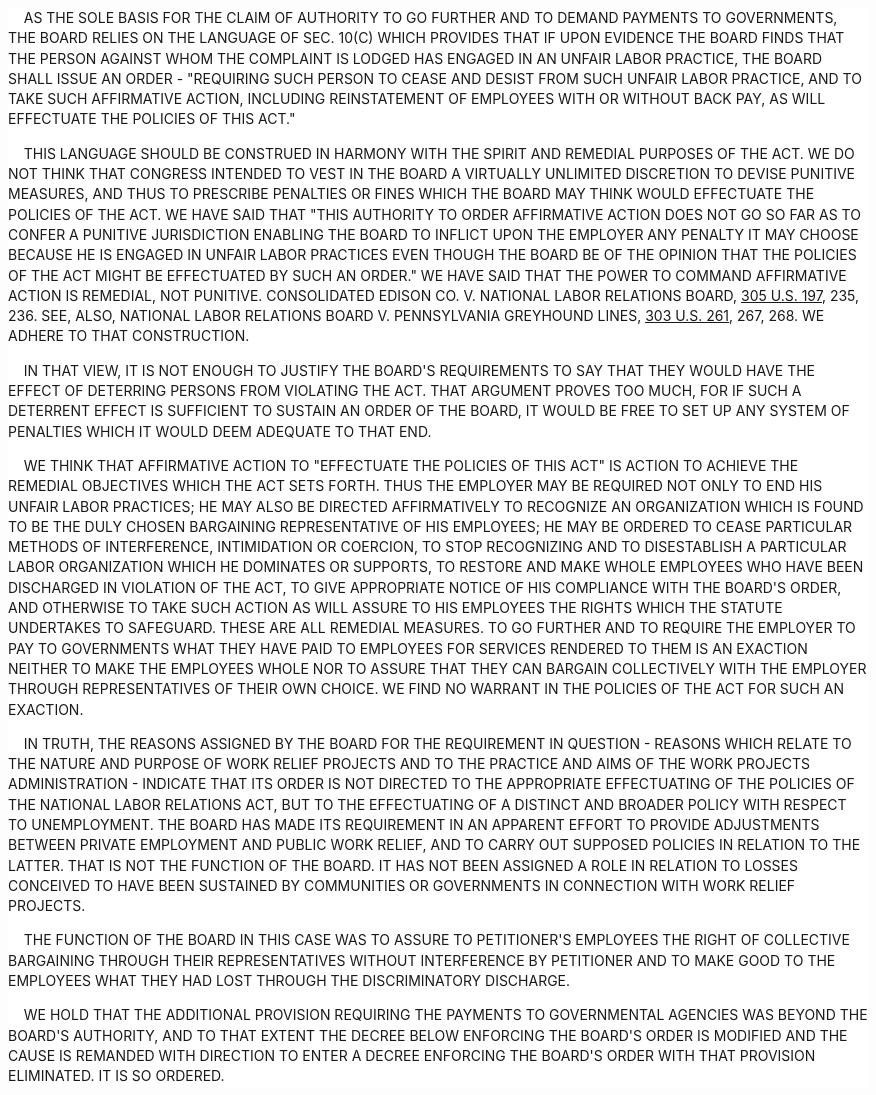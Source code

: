     AS THE SOLE BASIS FOR THE CLAIM OF AUTHORITY TO GO FURTHER AND TO DEMAND PAYMENTS TO GOVERNMENTS, THE BOARD RELIES ON THE LANGUAGE OF SEC. 10(C) WHICH PROVIDES THAT IF UPON EVIDENCE THE BOARD FINDS THAT THE PERSON AGAINST WHOM THE COMPLAINT IS LODGED HAS ENGAGED IN AN UNFAIR LABOR PRACTICE, THE BOARD SHALL ISSUE AN ORDER - "REQUIRING SUCH PERSON TO CEASE AND DESIST FROM SUCH UNFAIR LABOR PRACTICE, AND TO TAKE SUCH AFFIRMATIVE ACTION, INCLUDING REINSTATEMENT OF EMPLOYEES WITH OR WITHOUT BACK PAY, AS WILL EFFECTUATE THE POLICIES OF THIS ACT."

    THIS LANGUAGE SHOULD BE CONSTRUED IN HARMONY WITH THE SPIRIT AND REMEDIAL PURPOSES OF THE ACT.  WE DO NOT THINK THAT CONGRESS INTENDED TO VEST IN THE BOARD A VIRTUALLY UNLIMITED DISCRETION TO DEVISE PUNITIVE MEASURES, AND THUS TO PRESCRIBE PENALTIES OR FINES WHICH THE BOARD MAY THINK WOULD EFFECTUATE THE POLICIES OF THE ACT.  WE HAVE SAID THAT "THIS AUTHORITY TO ORDER AFFIRMATIVE ACTION DOES NOT GO SO FAR AS TO CONFER A PUNITIVE JURISDICTION ENABLING THE BOARD TO INFLICT UPON THE EMPLOYER ANY PENALTY IT MAY CHOOSE BECAUSE HE IS ENGAGED IN UNFAIR LABOR PRACTICES EVEN THOUGH THE BOARD BE OF THE OPINION THAT THE POLICIES OF THE ACT MIGHT BE EFFECTUATED BY SUCH AN ORDER."  WE HAVE SAID THAT THE POWER TO COMMAND AFFIRMATIVE ACTION IS REMEDIAL, NOT PUNITIVE.  CONSOLIDATED EDISON CO. V. NATIONAL LABOR RELATIONS BOARD, [305 U.S. 197][/us/courts/scotus/usReporter/305/197], 235, 236.  SEE, ALSO, NATIONAL LABOR RELATIONS BOARD V. PENNSYLVANIA GREYHOUND LINES, [303 U.S. 261][/us/courts/scotus/usReporter/303/261], 267, 268.  WE ADHERE TO THAT CONSTRUCTION.

    IN THAT VIEW, IT IS NOT ENOUGH TO JUSTIFY THE BOARD'S REQUIREMENTS TO SAY THAT THEY WOULD HAVE THE EFFECT OF DETERRING PERSONS FROM VIOLATING THE ACT.  THAT ARGUMENT PROVES TOO MUCH, FOR IF SUCH A DETERRENT EFFECT IS SUFFICIENT TO SUSTAIN AN ORDER OF THE BOARD, IT WOULD BE FREE TO SET UP ANY SYSTEM OF PENALTIES WHICH IT WOULD DEEM ADEQUATE TO THAT END.

    WE THINK THAT AFFIRMATIVE ACTION TO "EFFECTUATE THE POLICIES OF THIS ACT" IS ACTION TO ACHIEVE THE REMEDIAL OBJECTIVES WHICH THE ACT SETS FORTH.  THUS THE EMPLOYER MAY BE REQUIRED NOT ONLY TO END HIS UNFAIR LABOR PRACTICES; HE MAY ALSO BE DIRECTED AFFIRMATIVELY TO RECOGNIZE AN ORGANIZATION WHICH IS FOUND TO BE THE DULY CHOSEN BARGAINING REPRESENTATIVE OF HIS EMPLOYEES; HE MAY BE ORDERED TO CEASE PARTICULAR METHODS OF INTERFERENCE, INTIMIDATION OR COERCION, TO STOP RECOGNIZING AND TO DISESTABLISH A PARTICULAR LABOR ORGANIZATION WHICH HE DOMINATES OR SUPPORTS, TO RESTORE AND MAKE WHOLE EMPLOYEES WHO HAVE BEEN DISCHARGED IN VIOLATION OF THE ACT, TO GIVE APPROPRIATE NOTICE OF HIS COMPLIANCE WITH THE BOARD'S ORDER, AND OTHERWISE TO TAKE SUCH ACTION AS WILL ASSURE TO HIS EMPLOYEES THE RIGHTS WHICH THE STATUTE UNDERTAKES TO SAFEGUARD.  THESE ARE ALL REMEDIAL MEASURES.  TO GO FURTHER AND TO REQUIRE THE EMPLOYER TO PAY TO GOVERNMENTS WHAT THEY HAVE PAID TO EMPLOYEES FOR SERVICES RENDERED TO THEM IS AN EXACTION NEITHER TO MAKE THE EMPLOYEES WHOLE NOR TO ASSURE THAT THEY CAN BARGAIN COLLECTIVELY WITH THE EMPLOYER THROUGH REPRESENTATIVES OF THEIR OWN CHOICE.  WE FIND NO WARRANT IN THE POLICIES OF THE ACT FOR SUCH AN EXACTION.

    IN TRUTH, THE REASONS ASSIGNED BY THE BOARD FOR THE REQUIREMENT IN QUESTION - REASONS WHICH RELATE TO THE NATURE AND PURPOSE OF WORK RELIEF PROJECTS AND TO THE PRACTICE AND AIMS OF THE WORK PROJECTS ADMINISTRATION - INDICATE THAT ITS ORDER IS NOT DIRECTED TO THE APPROPRIATE EFFECTUATING OF THE POLICIES OF THE NATIONAL LABOR RELATIONS ACT, BUT TO THE EFFECTUATING OF A DISTINCT AND BROADER POLICY WITH RESPECT TO UNEMPLOYMENT.  THE BOARD HAS MADE ITS REQUIREMENT IN AN APPARENT EFFORT TO PROVIDE ADJUSTMENTS BETWEEN PRIVATE EMPLOYMENT AND PUBLIC WORK RELIEF, AND TO CARRY OUT SUPPOSED POLICIES IN RELATION TO THE LATTER.  THAT IS NOT THE FUNCTION OF THE BOARD.  IT HAS NOT BEEN ASSIGNED A ROLE IN RELATION TO LOSSES CONCEIVED TO HAVE BEEN SUSTAINED BY COMMUNITIES OR GOVERNMENTS IN CONNECTION WITH WORK RELIEF PROJECTS.

    THE FUNCTION OF THE BOARD IN THIS CASE WAS TO ASSURE TO PETITIONER'S EMPLOYEES THE RIGHT OF COLLECTIVE BARGAINING THROUGH THEIR REPRESENTATIVES WITHOUT INTERFERENCE BY PETITIONER AND TO MAKE GOOD TO THE EMPLOYEES WHAT THEY HAD LOST THROUGH THE DISCRIMINATORY DISCHARGE.

    WE HOLD THAT THE ADDITIONAL PROVISION REQUIRING THE PAYMENTS TO GOVERNMENTAL AGENCIES WAS BEYOND THE BOARD'S AUTHORITY, AND TO THAT EXTENT THE DECREE BELOW ENFORCING THE BOARD'S ORDER IS MODIFIED AND THE CAUSE IS REMANDED WITH DIRECTION TO ENTER A DECREE ENFORCING THE BOARD'S ORDER WITH THAT PROVISION ELIMINATED.  IT IS SO ORDERED.


[/us/courts/scotus/usReporter/311/7]: https://publicdocs.github.io/go/links?ns=uslm-x&ref=%2Fus%2Fcourts%2Fscotus%2FusReporter%2F311%2F7
[/us/courts/scotus/usReporter/310/655]: https://publicdocs.github.io/go/links?ns=uslm-x&ref=%2Fus%2Fcourts%2Fscotus%2FusReporter%2F310%2F655
[/us/courts/scotus/usReporter/310/655]: https://publicdocs.github.io/go/links?ns=uslm-x&ref=%2Fus%2Fcourts%2Fscotus%2FusReporter%2F310%2F655
[/us/courts/scotus/usReporter/305/197]: https://publicdocs.github.io/go/links?ns=uslm-x&ref=%2Fus%2Fcourts%2Fscotus%2FusReporter%2F305%2F197
[/us/courts/scotus/usReporter/303/261]: https://publicdocs.github.io/go/links?ns=uslm-x&ref=%2Fus%2Fcourts%2Fscotus%2FusReporter%2F303%2F261